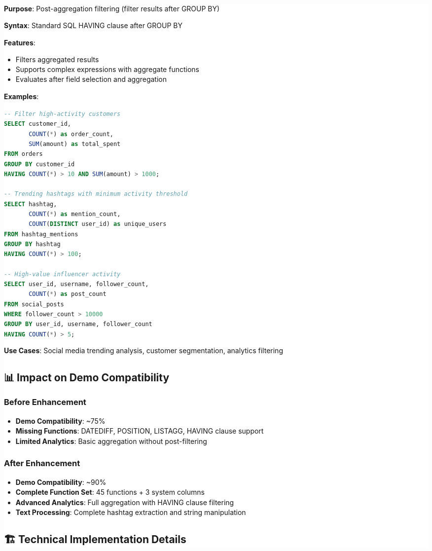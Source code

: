 **Purpose**: Post-aggregation filtering (filter results after GROUP BY)

**Syntax**: Standard SQL HAVING clause after GROUP BY

**Features**:
- Filters aggregated results
- Supports complex expressions with aggregate functions
- Evaluates after field selection and aggregation

**Examples**:
```sql
-- Filter high-activity customers
SELECT customer_id,
       COUNT(*) as order_count,
       SUM(amount) as total_spent
FROM orders
GROUP BY customer_id
HAVING COUNT(*) > 10 AND SUM(amount) > 1000;

-- Trending hashtags with minimum activity threshold
SELECT hashtag,
       COUNT(*) as mention_count,
       COUNT(DISTINCT user_id) as unique_users
FROM hashtag_mentions
GROUP BY hashtag
HAVING COUNT(*) > 100;

-- High-value influencer activity
SELECT user_id, username, follower_count,
       COUNT(*) as post_count
FROM social_posts
WHERE follower_count > 10000
GROUP BY user_id, username, follower_count
HAVING COUNT(*) > 5;
```

**Use Cases**: Social media trending analysis, customer segmentation, analytics filtering

## 📊 Impact on Demo Compatibility

### Before Enhancement
- **Demo Compatibility**: ~75%
- **Missing Functions**: DATEDIFF, POSITION, LISTAGG, HAVING clause support
- **Limited Analytics**: Basic aggregation without post-filtering

### After Enhancement  
- **Demo Compatibility**: ~90%
- **Complete Function Set**: 45 functions + 3 system columns
- **Advanced Analytics**: Full aggregation with HAVING clause filtering
- **Text Processing**: Complete hashtag extraction and string manipulation

## 🏗️ Technical Implementation Details
